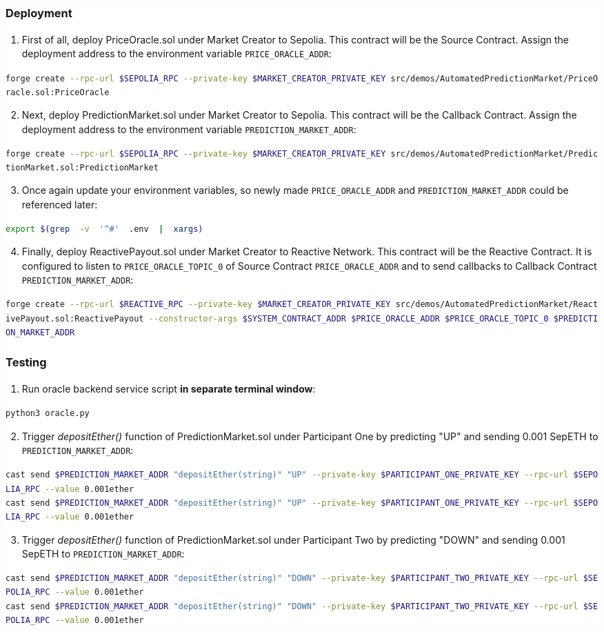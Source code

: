 ### Deployment

1. First of all, deploy PriceOracle.sol under Market Creator to Sepolia. This contract will be the Source Contract. Assign the deployment address to the environment variable `PRICE_ORACLE_ADDR`:
```sh
forge create --rpc-url $SEPOLIA_RPC --private-key $MARKET_CREATOR_PRIVATE_KEY src/demos/AutomatedPredictionMarket/PriceOracle.sol:PriceOracle
```

2. Next, deploy PredictionMarket.sol under Market Creator to Sepolia. This contract will be the Callback Contract. Assign the deployment address to the environment variable `PREDICTION_MARKET_ADDR`:
```sh
forge create --rpc-url $SEPOLIA_RPC --private-key $MARKET_CREATOR_PRIVATE_KEY src/demos/AutomatedPredictionMarket/PredictionMarket.sol:PredictionMarket
```

3. Once again update your environment variables, so newly made `PRICE_ORACLE_ADDR` and `PREDICTION_MARKET_ADDR` could be referenced later:
```sh
export $(grep  -v  '^#'  .env  |  xargs)
```

4. Finally, deploy ReactivePayout.sol under Market Creator to Reactive Network. This contract will be the Reactive Contract. It is configured to listen to `PRICE_ORACLE_TOPIC_0` of Source Contract `PRICE_ORACLE_ADDR` and to send callbacks to Callback Contract `PREDICTION_MARKET_ADDR`:

```sh
forge create --rpc-url $REACTIVE_RPC --private-key $MARKET_CREATOR_PRIVATE_KEY src/demos/AutomatedPredictionMarket/ReactivePayout.sol:ReactivePayout --constructor-args $SYSTEM_CONTRACT_ADDR $PRICE_ORACLE_ADDR $PRICE_ORACLE_TOPIC_0 $PREDICTION_MARKET_ADDR
```

### Testing

1. Run oracle backend service script **in separate terminal window**:
```sh
python3 oracle.py
```

2. Trigger *depositEther()* function of PredictionMarket.sol under Participant One by predicting "UP" and sending 0.001 SepETH to `PREDICTION_MARKET_ADDR`:
```sh
cast send $PREDICTION_MARKET_ADDR "depositEther(string)" "UP" --private-key $PARTICIPANT_ONE_PRIVATE_KEY --rpc-url $SEPOLIA_RPC --value 0.001ether
cast send $PREDICTION_MARKET_ADDR "depositEther(string)" "UP" --private-key $PARTICIPANT_ONE_PRIVATE_KEY --rpc-url $SEPOLIA_RPC --value 0.001ether
```

3. Trigger *depositEther()* function of PredictionMarket.sol under Participant Two by predicting "DOWN" and sending 0.001 SepETH to `PREDICTION_MARKET_ADDR`:
```sh
cast send $PREDICTION_MARKET_ADDR "depositEther(string)" "DOWN" --private-key $PARTICIPANT_TWO_PRIVATE_KEY --rpc-url $SEPOLIA_RPC --value 0.001ether
cast send $PREDICTION_MARKET_ADDR "depositEther(string)" "DOWN" --private-key $PARTICIPANT_TWO_PRIVATE_KEY --rpc-url $SEPOLIA_RPC --value 0.001ether
```
